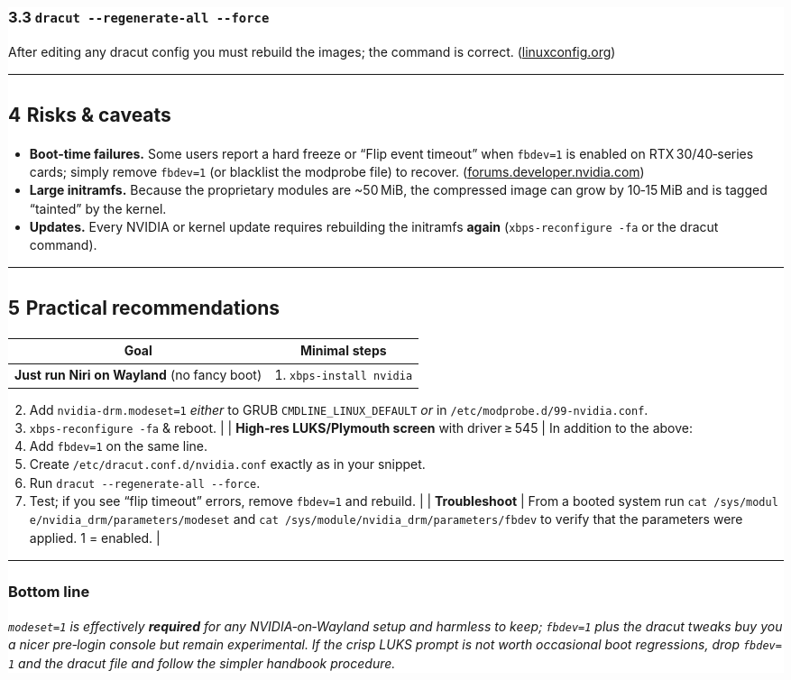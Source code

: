 ### 3.3 `dracut --regenerate-all --force`

After editing any dracut config you must rebuild the images; the command is correct. ([linuxconfig.org][12])

---

## 4  Risks & caveats

* **Boot‑time failures.** Some users report a hard freeze or “Flip event timeout” when `fbdev=1` is enabled on RTX 30/40‑series cards; simply remove `fbdev=1` (or blacklist the modprobe file) to recover. ([forums.developer.nvidia.com][8])
* **Large initramfs.** Because the proprietary modules are \~50 MiB, the compressed image can grow by 10‑15 MiB and is tagged “tainted” by the kernel.
* **Updates.** Every NVIDIA or kernel update requires rebuilding the initramfs **again** (`xbps-reconfigure -fa` or the dracut command).

---

## 5  Practical recommendations

| Goal                                         | Minimal steps            |
| -------------------------------------------- | ------------------------ |
| **Just run Niri on Wayland** (no fancy boot) | 1. `xbps-install nvidia` |

2. Add `nvidia‑drm.modeset=1` *either* to GRUB `CMDLINE_LINUX_DEFAULT` *or* in `/etc/modprobe.d/99‑nvidia.conf`.
3. `xbps-reconfigure -fa` & reboot. |
   \| **High‑res LUKS/Plymouth screen** with driver ≥ 545 | In addition to the above:
4. Add `fbdev=1` on the same line.
5. Create `/etc/dracut.conf.d/nvidia.conf` exactly as in your snippet.
6. Run `dracut --regenerate-all --force`.
7. Test; if you see “flip timeout” errors, remove `fbdev=1` and rebuild. |
   \| **Troubleshoot** | From a booted system run
   `cat /sys/module/nvidia_drm/parameters/modeset` and
   `cat /sys/module/nvidia_drm/parameters/fbdev` to verify that the parameters were applied. 1 = enabled. |

---

### Bottom line

*`modeset=1` is effectively **required** for any NVIDIA‑on‑Wayland setup and harmless to keep; `fbdev=1` plus the dracut tweaks buy you a nicer pre‑login console but remain experimental. If the crisp LUKS prompt is not worth occasional boot regressions, drop `fbdev=1` and the dracut file and follow the simpler handbook procedure.*

[1]: https://docs.voidlinux.org/config/graphical-session/graphics-drivers/nvidia.html "NVIDIA - Void Linux Handbook"
[2]: https://gist.github.com/inscapist/83fd43b49c17e46059eb4fe0c1ae8bea?utm_source=chatgpt.com "Nvidia and Xorg on Void Linux · GitHub"
[3]: https://docs.voidlinux.org/config/kernel.html?highlight=initramfs&utm_source=chatgpt.com "Kernel - Void Linux Handbook"
[4]: https://wiki.archlinux.org/title/Kernel_mode_setting?utm_source=chatgpt.com "Kernel mode setting - ArchWiki"
[5]: https://forums.developer.nvidia.com/t/understanding-nvidia-drm-modeset-1-nvidia-linux-driver-modesetting/204068?utm_source=chatgpt.com "Understanding nvidia-drm.modeset=1 (NVIDIA Linux driver modesetting)"
[6]: https://forums.developer.nvidia.com/t/linux-solaris-and-freebsd-driver-545-23-06-beta/269750 "Linux, Solaris, and FreeBSD driver 545.23.06 [beta] - Announcements and News - NVIDIA Developer Forums"
[7]: https://forums.developer.nvidia.com/t/linux-solaris-and-freebsd-driver-545-29-02-new-feature-branch-release/271330 "Linux, Solaris, and FreeBSD driver 545.29.02 [new feature branch release] - Announcements and News - NVIDIA Developer Forums"
[8]: https://forums.developer.nvidia.com/t/545-29-02-fbdev-1-cause-nvidia-drm-flip-event-timeout-on-boot-errors/272829?utm_source=chatgpt.com "545.29.02 fbdev=1 cause \"nvidia-drm Flip event timeout\" on boot errors"
[9]: https://forums.developer.nvidia.com/t/wayland-and-drm-fbdev/311423?utm_source=chatgpt.com "Wayland and DRM fbdev - Linux - NVIDIA Developer Forums"
[10]: https://bbs.archlinux.org/viewtopic.php?id=303311&utm_source=chatgpt.com "[SOLVED]The simpledrm doesn't automatically bypass with NVIDIA drivers ..."
[11]: https://github.com/elFarto/nvidia-vaapi-driver/issues/198?utm_source=chatgpt.com "nvidia-drm.modeset=1 OR nvidia_drm.modeset=1 #198 - GitHub"
[12]: https://linuxconfig.org/how-to-build-an-initramfs-using-dracut-on-linux?utm_source=chatgpt.com "How to build an initramfs using Dracut on Linux - LinuxConfig"



[1]: https://forums.developer.nvidia.com/t/understanding-nvidia-drm-modeset-1-nvidia-linux-driver-modesetting/204068?utm_source=chatgpt.com "Understanding nvidia-drm.modeset=1 (NVIDIA Linux driver modesetting)"
[2]: https://forums.developer.nvidia.com/t/blank-screen-on-boot/284828?utm_source=chatgpt.com "Blank screen on boot? - Linux - NVIDIA Developer Forums"
[3]: https://github.com/ventureoo/nvidia-tweaks?utm_source=chatgpt.com "GitHub - ventureoo/nvidia-tweaks: A collection of tweaks and ..."
[4]: https://bbs.archlinux.org/viewtopic.php?id=303311&utm_source=chatgpt.com "[SOLVED]The simpledrm doesn't automatically bypass with NVIDIA drivers ..."
[5]: https://download.nvidia.com/XFree86/Linux-x86_64/560.35.03/README/kms.html?utm_source=chatgpt.com "Chapter 36. Direct Rendering Manager Kernel Modesetting (DRM KMS) - Nvidia"
[6]: https://support.exxactcorp.com/hc/en-us/articles/32048852204951-Understanding-nomodeset-vs-nvidia-drm-modeset-1-on-Linux-Systems-with-NVIDIA-GPUs?utm_source=chatgpt.com "Understanding nomodeset vs. nvidia-drm.modeset=1 on Linux Systems with ..."
[7]: https://deepwiki.com/hyprwm/hyprland-wiki/4.4-nvidia-configuration?utm_source=chatgpt.com "Nvidia Configuration | hyprwm/hyprland-wiki | DeepWiki"
[8]: https://forums.developer.nvidia.com/t/nvidia-runtime-d3-power-management-issues/166854?utm_source=chatgpt.com "Nvidia runtime D3 power management issues - NVIDIA Developer Forums"
[9]: https://github.com/mrpdaemon/nvpowermizerd?utm_source=chatgpt.com "GitHub - mrpdaemon/nvpowermizerd: nvpowermizerd is a daemon to improve ..."
[10]: https://forums.developer.nvidia.com/t/extremely-power-consumption-after-nvidia-suspend-with-4060-laptop/311217?utm_source=chatgpt.com "Extremely power consumption after nvidia-suspend with 4060 laptop"
[11]: https://gist.github.com/inscapist/83fd43b49c17e46059eb4fe0c1ae8bea?utm_source=chatgpt.com "Nvidia and Xorg on Void Linux · GitHub"
[12]: https://bbs.archlinux.org/viewtopic.php?id=295937&utm_source=chatgpt.com "[SOLVED] Wayland + Nvidia - Arch Linux Forums"
[13]: https://bbs.archlinux.org/viewtopic.php?id=292681&utm_source=chatgpt.com "[SOLVED] KDE Wayland Nvidia doesn't load when using module options ..."
[14]: https://nvidia.custhelp.com/app/answers/detail/a_id/3130/~/setting-power-management-mode-from-normal-to-maximum-performance?utm_source=chatgpt.com "Setting \"Power management mode\" from Normal to Maximum Performance - NVIDIA"